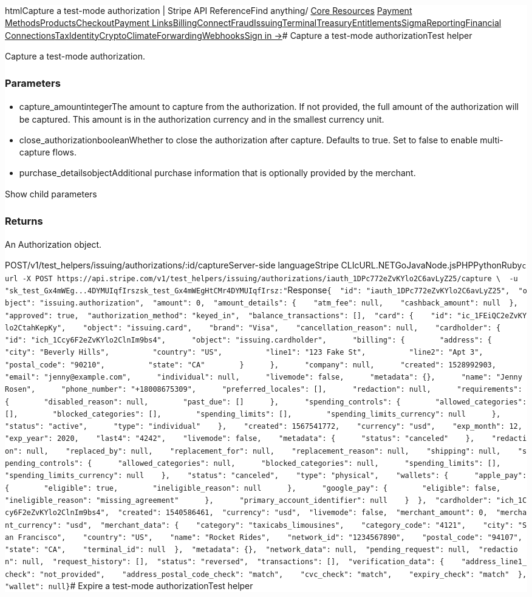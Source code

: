 htmlCapture a test-mode authorization | Stripe API Reference[](/api)Find anything/
[Core Resources](#)
[Payment Methods](#)[Products](#)[Checkout](#)[Payment Links](#)[Billing](#)[Connect](#)[Fraud](#)[Issuing](#)[Terminal](#)[Treasury](#)[Entitlements](#)[Sigma](#)[Reporting](#)[Financial Connections](#)[Tax](#)[Identity](#)[Crypto](#)[Climate](#)[Forwarding](#)[Webhooks](#)[Sign in →](https://dashboard.stripe.com/login)# Capture a test-mode authorizationTest helper

Capture a test-mode authorization.

### Parameters

- capture_amountintegerThe amount to capture from the authorization. If not provided, the full amount of the authorization will be captured. This amount is in the authorization currency and in the smallest currency unit.


- close_authorizationbooleanWhether to close the authorization after capture. Defaults to true. Set to false to enable multi-capture flows.


- purchase_detailsobjectAdditional purchase information that is optionally provided by the merchant.

Show child parameters

### Returns

An Authorization object.

POST/v1/test_helpers/issuing/authorizations/:id/captureServer-side languageStripe CLIcURL.NETGoJavaNode.jsPHPPythonRuby[](#)[](#)`curl -X POST https://api.stripe.com/v1/test_helpers/issuing/authorizations/iauth_1DPc772eZvKYlo2C6avLyZ25/capture \  -u "sk_test_Gx4mWEg...4DYMUIqfIrszsk_test_Gx4mWEgHtCMr4DYMUIqfIrsz:"`Response`{  "id": "iauth_1DPc772eZvKYlo2C6avLyZ25",  "object": "issuing.authorization",  "amount": 0,  "amount_details": {    "atm_fee": null,    "cashback_amount": null  },  "approved": true,  "authorization_method": "keyed_in",  "balance_transactions": [],  "card": {    "id": "ic_1FEiQC2eZvKYlo2CtahKepKy",    "object": "issuing.card",    "brand": "Visa",    "cancellation_reason": null,    "cardholder": {      "id": "ich_1Ccy6F2eZvKYlo2ClnIm9bs4",      "object": "issuing.cardholder",      "billing": {        "address": {          "city": "Beverly Hills",          "country": "US",          "line1": "123 Fake St",          "line2": "Apt 3",          "postal_code": "90210",          "state": "CA"        }      },      "company": null,      "created": 1528992903,      "email": "jenny@example.com",      "individual": null,      "livemode": false,      "metadata": {},      "name": "Jenny Rosen",      "phone_number": "+18008675309",      "preferred_locales": [],      "redaction": null,      "requirements": {        "disabled_reason": null,        "past_due": []      },      "spending_controls": {        "allowed_categories": [],        "blocked_categories": [],        "spending_limits": [],        "spending_limits_currency": null      },      "status": "active",      "type": "individual"    },    "created": 1567541772,    "currency": "usd",    "exp_month": 12,    "exp_year": 2020,    "last4": "4242",    "livemode": false,    "metadata": {      "status": "canceled"    },    "redaction": null,    "replaced_by": null,    "replacement_for": null,    "replacement_reason": null,    "shipping": null,    "spending_controls": {      "allowed_categories": null,      "blocked_categories": null,      "spending_limits": [],      "spending_limits_currency": null    },    "status": "canceled",    "type": "physical",    "wallets": {      "apple_pay": {        "eligible": true,        "ineligible_reason": null      },      "google_pay": {        "eligible": false,        "ineligible_reason": "missing_agreement"      },      "primary_account_identifier": null    }  },  "cardholder": "ich_1Ccy6F2eZvKYlo2ClnIm9bs4",  "created": 1540586461,  "currency": "usd",  "livemode": false,  "merchant_amount": 0,  "merchant_currency": "usd",  "merchant_data": {    "category": "taxicabs_limousines",    "category_code": "4121",    "city": "San Francisco",    "country": "US",    "name": "Rocket Rides",    "network_id": "1234567890",    "postal_code": "94107",    "state": "CA",    "terminal_id": null  },  "metadata": {},  "network_data": null,  "pending_request": null,  "redaction": null,  "request_history": [],  "status": "reversed",  "transactions": [],  "verification_data": {    "address_line1_check": "not_provided",    "address_postal_code_check": "match",    "cvc_check": "match",    "expiry_check": "match"  },  "wallet": null}`# Expire a test-mode authorizationTest helper
